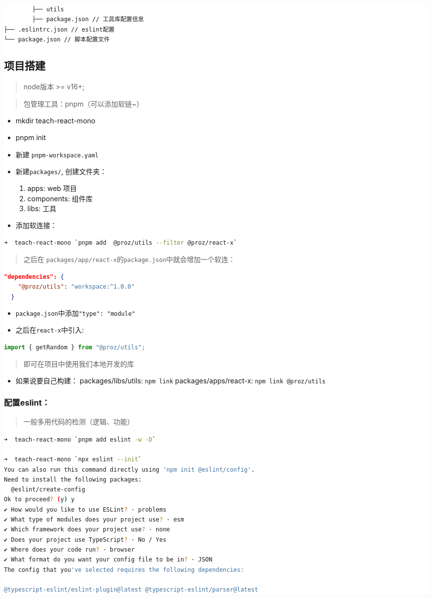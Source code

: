 ```
        ├── utils
        ├── package.json // 工具库配置信息
├── .eslintrc.json // eslint配置
└── package.json // 脚本配置文件

```


## 项目搭建

> node版本 >= v16+; 

> 包管理工具：pnpm（可以添加软链~）

- mkdir teach-react-mono
- pnpm init
- 新建 `pnpm-workspace.yaml`
- 新建`packages/`, 创建文件夹：
  1. apps: web 项目
  2. components: 组件库
  3. libs: 工具

- 添加软连接：
``` sh
➜  teach-react-mono `pnpm add  @proz/utils --filter @proz/react-x`
```
> 之后在 `packages/app/react-x`的`package.json`中就会增加一个软连：
``` json
"dependencies": {
    "@proz/utils": "workspace:^1.0.0"
  }
```

- `package.json`中添加`"type": "module"`

- 之后在`react-x`中引入:

``` js
import { getRandom } from "@proz/utils";
```
> 即可在项目中使用我们本地开发的库



- 如果说要自己构建：
packages/libs/utils:  `npm link`
packages/apps/react-x: `npm link @proz/utils`



### 配置eslint：
> 一般多用代码的检测（逻辑、功能）

``` sh
➜  teach-react-mono `pnpm add eslint -w -D`

➜  teach-react-mono `npx eslint --init`
You can also run this command directly using 'npm init @eslint/config'.
Need to install the following packages:
  @eslint/create-config
Ok to proceed? (y) y
✔ How would you like to use ESLint? · problems
✔ What type of modules does your project use? · esm
✔ Which framework does your project use? · none
✔ Does your project use TypeScript? · No / Yes
✔ Where does your code run? · browser
✔ What format do you want your config file to be in? · JSON
The config that you've selected requires the following dependencies:

@typescript-eslint/eslint-plugin@latest @typescript-eslint/parser@latest
```